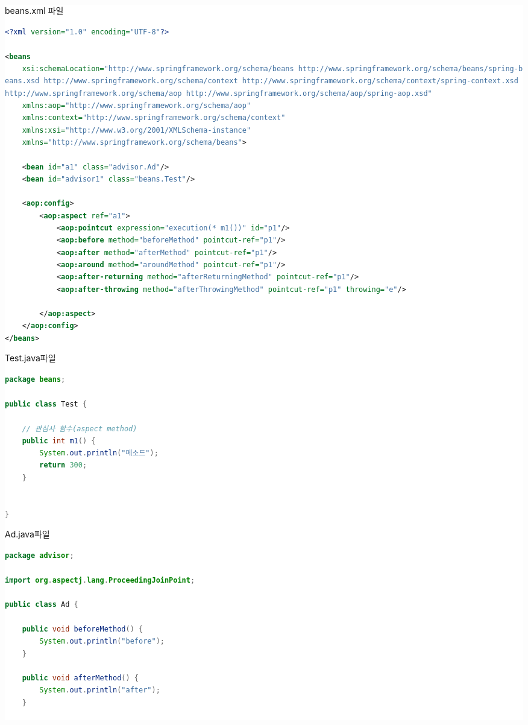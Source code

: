 
beans.xml 파일

```xml
<?xml version="1.0" encoding="UTF-8"?>

<beans
	xsi:schemaLocation="http://www.springframework.org/schema/beans http://www.springframework.org/schema/beans/spring-beans.xsd http://www.springframework.org/schema/context http://www.springframework.org/schema/context/spring-context.xsd http://www.springframework.org/schema/aop http://www.springframework.org/schema/aop/spring-aop.xsd"
	xmlns:aop="http://www.springframework.org/schema/aop"
	xmlns:context="http://www.springframework.org/schema/context"
	xmlns:xsi="http://www.w3.org/2001/XMLSchema-instance"
	xmlns="http://www.springframework.org/schema/beans">

	<bean id="a1" class="advisor.Ad"/>
	<bean id="advisor1" class="beans.Test"/>
	
	<aop:config>
		<aop:aspect ref="a1">
			<aop:pointcut expression="execution(* m1())" id="p1"/>
			<aop:before method="beforeMethod" pointcut-ref="p1"/>
			<aop:after method="afterMethod" pointcut-ref="p1"/>
			<aop:around method="aroundMethod" pointcut-ref="p1"/>
			<aop:after-returning method="afterReturningMethod" pointcut-ref="p1"/>
			<aop:after-throwing method="afterThrowingMethod" pointcut-ref="p1" throwing="e"/>
			
		</aop:aspect>
	</aop:config>
</beans>
```

Test.java파일

```java
package beans;

public class Test {
	
	// 관심사 함수(aspect method)
	public int m1() {
		System.out.println("메소드");
		return 300;
	}

	
}
```

Ad.java파일

```java
package advisor;

import org.aspectj.lang.ProceedingJoinPoint;

public class Ad {
	
	public void beforeMethod() {
		System.out.println("before");
	}
	
	public void afterMethod() {
		System.out.println("after");
	}
	
```